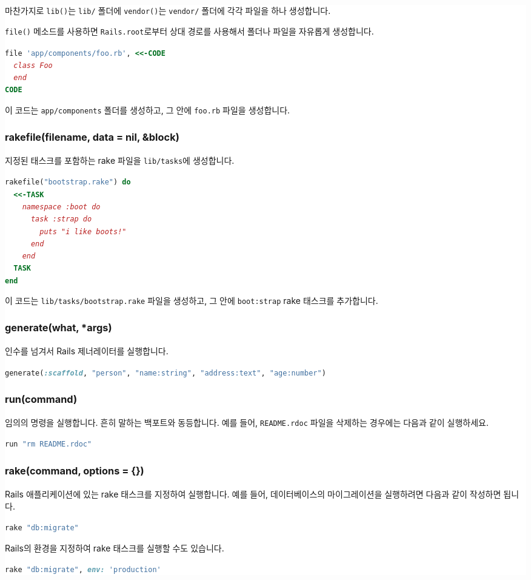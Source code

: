 마찬가지로 `lib()`는 `lib/` 폴더에 `vendor()`는 `vendor/` 폴더에 각각 파일을 하나 생성합니다.

`file()` 메소드를 사용하면 `Rails.root`로부터 상대 경로를 사용해서 폴더나 파일을 자유롭게 생성합니다.

```ruby
file 'app/components/foo.rb', <<-CODE
  class Foo
  end
CODE
```

이 코드는 `app/components` 폴더를 생성하고, 그 안에 `foo.rb` 파일을 생성합니다.

### rakefile(filename, data = nil, &block)

지정된 태스크를 포함하는 rake 파일을 `lib/tasks`에 생성합니다.

```ruby
rakefile("bootstrap.rake") do
  <<-TASK
    namespace :boot do
      task :strap do
        puts "i like boots!"
      end
    end
  TASK
end
```

이 코드는 `lib/tasks/bootstrap.rake` 파일을 생성하고, 그 안에 `boot:strap` rake 태스크를 추가합니다.

### generate(what, *args)

인수를 넘겨서 Rails 제너레이터를 실행합니다.

```ruby
generate(:scaffold, "person", "name:string", "address:text", "age:number")
```

### run(command)

임의의 명령을 실행합니다. 흔히 말하는 백포트와 동등합니다. 예를 들어, `README.rdoc` 파일을 삭제하는 경우에는 다음과 같이 실행하세요.

```ruby
run "rm README.rdoc"
```

### rake(command, options = {})

Rails 애플리케이션에 있는 rake 태스크를 지정하여 실행합니다. 예를 들어, 데이터베이스의 마이그레이션을 실행하려면 다음과 같이 작성하면 됩니다.

```ruby
rake "db:migrate"
```

Rails의 환경을 지정하여 rake 태스크를 실행할 수도 있습니다.

```ruby
rake "db:migrate", env: 'production'
```
